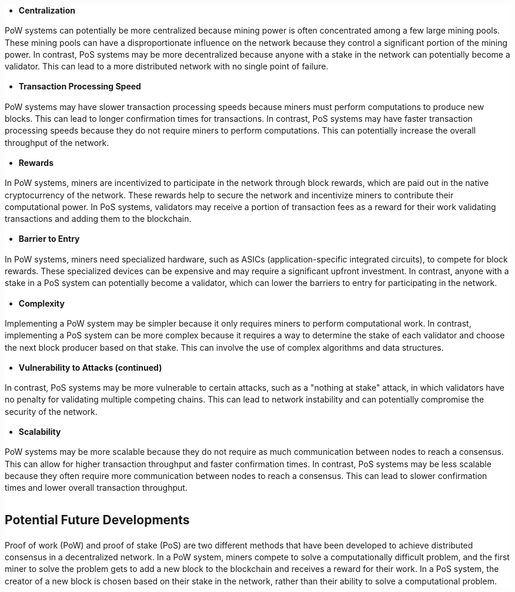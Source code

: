 - **Centralization**

PoW systems can potentially be more centralized because mining power is often concentrated among a few large mining pools. These mining pools can have a disproportionate influence on the network because they control a significant portion of the mining power. In contrast, PoS systems may be more decentralized because anyone with a stake in the network can potentially become a validator. This can lead to a more distributed network with no single point of failure.

- **Transaction Processing Speed**

PoW systems may have slower transaction processing speeds because miners must perform computations to produce new blocks. This can lead to longer confirmation times for transactions. In contrast, PoS systems may have faster transaction processing speeds because they do not require miners to perform computations. This can potentially increase the overall throughput of the network.

- **Rewards**

In PoW systems, miners are incentivized to participate in the network through block rewards, which are paid out in the native cryptocurrency of the network. These rewards help to secure the network and incentivize miners to contribute their computational power. In PoS systems, validators may receive a portion of transaction fees as a reward for their work validating transactions and adding them to the blockchain.

- **Barrier to Entry**

In PoW systems, miners need specialized hardware, such as ASICs (application-specific integrated circuits), to compete for block rewards. These specialized devices can be expensive and may require a significant upfront investment. In contrast, anyone with a stake in a PoS system can potentially become a validator, which can lower the barriers to entry for participating in the network.

- **Complexity**

Implementing a PoW system may be simpler because it only requires miners to perform computational work. In contrast, implementing a PoS system can be more complex because it requires a way to determine the stake of each validator and choose the next block producer based on that stake. This can involve the use of complex algorithms and data structures.

- **Vulnerability to Attacks (continued)**

In contrast, PoS systems may be more vulnerable to certain attacks, such as a "nothing at stake" attack, in which validators have no penalty for validating multiple competing chains. This can lead to network instability and can potentially compromise the security of the network.

- **Scalability**

PoW systems may be more scalable because they do not require as much communication between nodes to reach a consensus. This can allow for higher transaction throughput and faster confirmation times. In contrast, PoS systems may be less scalable because they often require more communication between nodes to reach a consensus. This can lead to slower confirmation times and lower overall transaction throughput.

## Potential Future Developments

Proof of work (PoW) and proof of stake (PoS) are two different methods that have been developed to achieve distributed consensus in a decentralized network. In a PoW system, miners compete to solve a computationally difficult problem, and the first miner to solve the problem gets to add a new block to the blockchain and receives a reward for their work. In a PoS system, the creator of a new block is chosen based on their stake in the network, rather than their ability to solve a computational problem.

